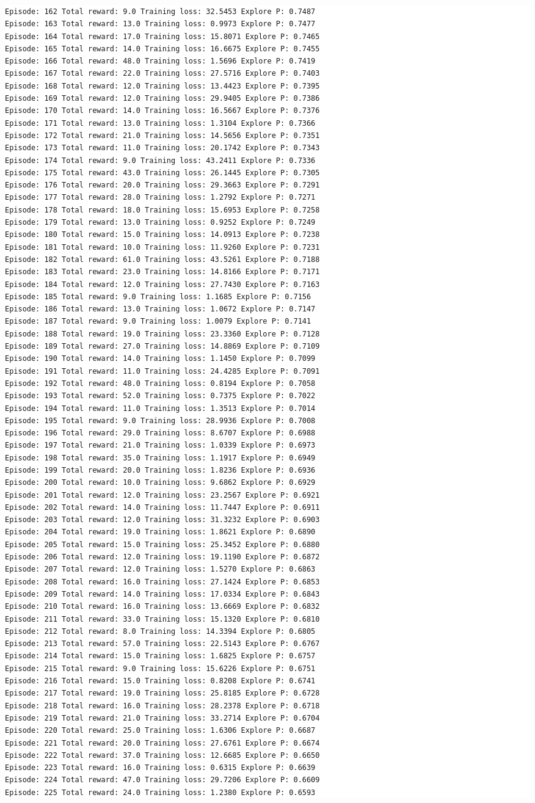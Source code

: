     Episode: 162 Total reward: 9.0 Training loss: 32.5453 Explore P: 0.7487
    Episode: 163 Total reward: 13.0 Training loss: 0.9973 Explore P: 0.7477
    Episode: 164 Total reward: 17.0 Training loss: 15.8071 Explore P: 0.7465
    Episode: 165 Total reward: 14.0 Training loss: 16.6675 Explore P: 0.7455
    Episode: 166 Total reward: 48.0 Training loss: 1.5696 Explore P: 0.7419
    Episode: 167 Total reward: 22.0 Training loss: 27.5716 Explore P: 0.7403
    Episode: 168 Total reward: 12.0 Training loss: 13.4423 Explore P: 0.7395
    Episode: 169 Total reward: 12.0 Training loss: 29.9405 Explore P: 0.7386
    Episode: 170 Total reward: 14.0 Training loss: 16.5667 Explore P: 0.7376
    Episode: 171 Total reward: 13.0 Training loss: 1.3104 Explore P: 0.7366
    Episode: 172 Total reward: 21.0 Training loss: 14.5656 Explore P: 0.7351
    Episode: 173 Total reward: 11.0 Training loss: 20.1742 Explore P: 0.7343
    Episode: 174 Total reward: 9.0 Training loss: 43.2411 Explore P: 0.7336
    Episode: 175 Total reward: 43.0 Training loss: 26.1445 Explore P: 0.7305
    Episode: 176 Total reward: 20.0 Training loss: 29.3663 Explore P: 0.7291
    Episode: 177 Total reward: 28.0 Training loss: 1.2792 Explore P: 0.7271
    Episode: 178 Total reward: 18.0 Training loss: 15.6953 Explore P: 0.7258
    Episode: 179 Total reward: 13.0 Training loss: 0.9252 Explore P: 0.7249
    Episode: 180 Total reward: 15.0 Training loss: 14.0913 Explore P: 0.7238
    Episode: 181 Total reward: 10.0 Training loss: 11.9260 Explore P: 0.7231
    Episode: 182 Total reward: 61.0 Training loss: 43.5261 Explore P: 0.7188
    Episode: 183 Total reward: 23.0 Training loss: 14.8166 Explore P: 0.7171
    Episode: 184 Total reward: 12.0 Training loss: 27.7430 Explore P: 0.7163
    Episode: 185 Total reward: 9.0 Training loss: 1.1685 Explore P: 0.7156
    Episode: 186 Total reward: 13.0 Training loss: 1.0672 Explore P: 0.7147
    Episode: 187 Total reward: 9.0 Training loss: 1.0079 Explore P: 0.7141
    Episode: 188 Total reward: 19.0 Training loss: 23.3360 Explore P: 0.7128
    Episode: 189 Total reward: 27.0 Training loss: 14.8869 Explore P: 0.7109
    Episode: 190 Total reward: 14.0 Training loss: 1.1450 Explore P: 0.7099
    Episode: 191 Total reward: 11.0 Training loss: 24.4285 Explore P: 0.7091
    Episode: 192 Total reward: 48.0 Training loss: 0.8194 Explore P: 0.7058
    Episode: 193 Total reward: 52.0 Training loss: 0.7375 Explore P: 0.7022
    Episode: 194 Total reward: 11.0 Training loss: 1.3513 Explore P: 0.7014
    Episode: 195 Total reward: 9.0 Training loss: 28.9936 Explore P: 0.7008
    Episode: 196 Total reward: 29.0 Training loss: 8.6707 Explore P: 0.6988
    Episode: 197 Total reward: 21.0 Training loss: 1.0339 Explore P: 0.6973
    Episode: 198 Total reward: 35.0 Training loss: 1.1917 Explore P: 0.6949
    Episode: 199 Total reward: 20.0 Training loss: 1.8236 Explore P: 0.6936
    Episode: 200 Total reward: 10.0 Training loss: 9.6862 Explore P: 0.6929
    Episode: 201 Total reward: 12.0 Training loss: 23.2567 Explore P: 0.6921
    Episode: 202 Total reward: 14.0 Training loss: 11.7447 Explore P: 0.6911
    Episode: 203 Total reward: 12.0 Training loss: 31.3232 Explore P: 0.6903
    Episode: 204 Total reward: 19.0 Training loss: 1.8621 Explore P: 0.6890
    Episode: 205 Total reward: 15.0 Training loss: 25.3452 Explore P: 0.6880
    Episode: 206 Total reward: 12.0 Training loss: 19.1190 Explore P: 0.6872
    Episode: 207 Total reward: 12.0 Training loss: 1.5270 Explore P: 0.6863
    Episode: 208 Total reward: 16.0 Training loss: 27.1424 Explore P: 0.6853
    Episode: 209 Total reward: 14.0 Training loss: 17.0334 Explore P: 0.6843
    Episode: 210 Total reward: 16.0 Training loss: 13.6669 Explore P: 0.6832
    Episode: 211 Total reward: 33.0 Training loss: 15.1320 Explore P: 0.6810
    Episode: 212 Total reward: 8.0 Training loss: 14.3394 Explore P: 0.6805
    Episode: 213 Total reward: 57.0 Training loss: 22.5143 Explore P: 0.6767
    Episode: 214 Total reward: 15.0 Training loss: 1.6825 Explore P: 0.6757
    Episode: 215 Total reward: 9.0 Training loss: 15.6226 Explore P: 0.6751
    Episode: 216 Total reward: 15.0 Training loss: 0.8208 Explore P: 0.6741
    Episode: 217 Total reward: 19.0 Training loss: 25.8185 Explore P: 0.6728
    Episode: 218 Total reward: 16.0 Training loss: 28.2378 Explore P: 0.6718
    Episode: 219 Total reward: 21.0 Training loss: 33.2714 Explore P: 0.6704
    Episode: 220 Total reward: 25.0 Training loss: 1.6306 Explore P: 0.6687
    Episode: 221 Total reward: 20.0 Training loss: 27.6761 Explore P: 0.6674
    Episode: 222 Total reward: 37.0 Training loss: 12.6685 Explore P: 0.6650
    Episode: 223 Total reward: 16.0 Training loss: 0.6315 Explore P: 0.6639
    Episode: 224 Total reward: 47.0 Training loss: 29.7206 Explore P: 0.6609
    Episode: 225 Total reward: 24.0 Training loss: 1.2380 Explore P: 0.6593